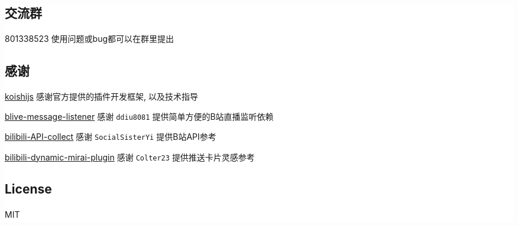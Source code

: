 ## 交流群

801338523 使用问题或bug都可以在群里提出

## 感谢

[koishijs](https://github.com/koishijs/koishi) 感谢官方提供的插件开发框架, 以及技术指导

[blive-message-listener](https://github.com/ddiu8081/blive-message-listener) 感谢 `ddiu8081` 提供简单方便的B站直播监听依赖

[bilibili-API-collect](https://github.com/SocialSisterYi/bilibili-API-collect) 感谢 `SocialSisterYi` 提供B站API参考

[bilibili-dynamic-mirai-plugin](https://github.com/Colter23/bilibili-dynamic-mirai-plugin) 感谢 `Colter23` 提供推送卡片灵感参考

## License

MIT
